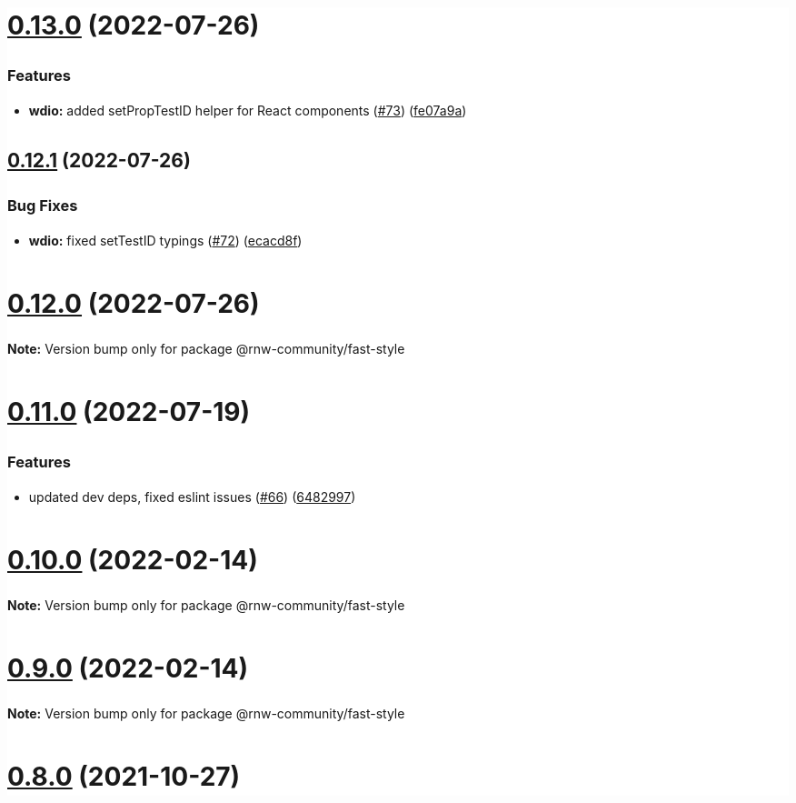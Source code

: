 # [0.13.0](https://github.com/rnw-community/rnw-community/compare/v0.12.1...v0.13.0) (2022-07-26)

### Features

-   **wdio:** added setPropTestID helper for React components ([#73](https://github.com/rnw-community/rnw-community/issues/73)) ([fe07a9a](https://github.com/rnw-community/rnw-community/commit/fe07a9ada0de47f41b48e92e33c41d786fae4cf9))

## [0.12.1](https://github.com/rnw-community/rnw-community/compare/v0.12.0...v0.12.1) (2022-07-26)

### Bug Fixes

-   **wdio:** fixed setTestID typings ([#72](https://github.com/rnw-community/rnw-community/issues/72)) ([ecacd8f](https://github.com/rnw-community/rnw-community/commit/ecacd8f1492fdacab5ae7fa76976b287ca6d52ab))

# [0.12.0](https://github.com/rnw-community/rnw-community/tree/master/packages/fast-style/compare/v0.11.0...v0.12.0) (2022-07-26)

**Note:** Version bump only for package @rnw-community/fast-style

# [0.11.0](https://github.com/rnw-community/rnw-community/tree/master/packages/fast-style/compare/v0.10.1...v0.11.0) (2022-07-19)

### Features

-   updated dev deps, fixed eslint issues ([#66](https://github.com/rnw-community/rnw-community/tree/master/packages/fast-style/issues/66)) ([6482997](https://github.com/rnw-community/rnw-community/tree/master/packages/fast-style/commit/64829972b89db0954ac6db21185bc467825e6d84))

# [0.10.0](https://github.com/rnw-community/rnw-community/tree/master/packages/fast-style/compare/v0.9.0...v0.10.0) (2022-02-14)

**Note:** Version bump only for package @rnw-community/fast-style

# [0.9.0](https://github.com/rnw-community/rnw-community/tree/master/packages/fast-style/compare/v0.8.0...v0.9.0) (2022-02-14)

**Note:** Version bump only for package @rnw-community/fast-style

# [0.8.0](https://github.com/rnw-community/rnw-community/tree/master/packages/fast-style/compare/v0.7.5...v0.8.0) (2021-10-27)
